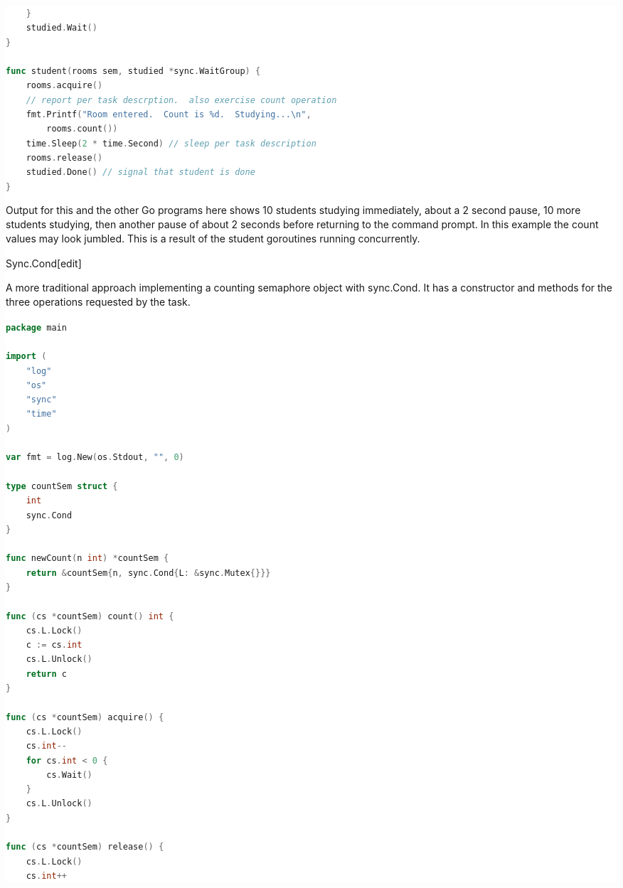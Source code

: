 ```go
    }
    studied.Wait()
}
 
func student(rooms sem, studied *sync.WaitGroup) {
    rooms.acquire()
    // report per task descrption.  also exercise count operation
    fmt.Printf("Room entered.  Count is %d.  Studying...\n",
        rooms.count())
    time.Sleep(2 * time.Second) // sleep per task description
    rooms.release()
    studied.Done() // signal that student is done
}
```

Output for this and the other Go programs here shows 10 students studying immediately, about a 2 second pause, 10 more students studying, then another pause of about 2 seconds before returning to the command prompt. In this example the count values may look jumbled. This is a result of the student goroutines running concurrently.

Sync.Cond[edit]

A more traditional approach implementing a counting semaphore object with sync.Cond. It has a constructor and methods for the three operations requested by the task.

```go
package main
 
import (
    "log"
    "os"
    "sync"
    "time"
)
 
var fmt = log.New(os.Stdout, "", 0)
 
type countSem struct {
    int
    sync.Cond
}
 
func newCount(n int) *countSem {
    return &countSem{n, sync.Cond{L: &sync.Mutex{}}}
}
 
func (cs *countSem) count() int {
    cs.L.Lock()
    c := cs.int
    cs.L.Unlock()
    return c
}
 
func (cs *countSem) acquire() {
    cs.L.Lock()
    cs.int--
    for cs.int < 0 {
        cs.Wait()
    }
    cs.L.Unlock()
}
 
func (cs *countSem) release() {
    cs.L.Lock()
    cs.int++
```